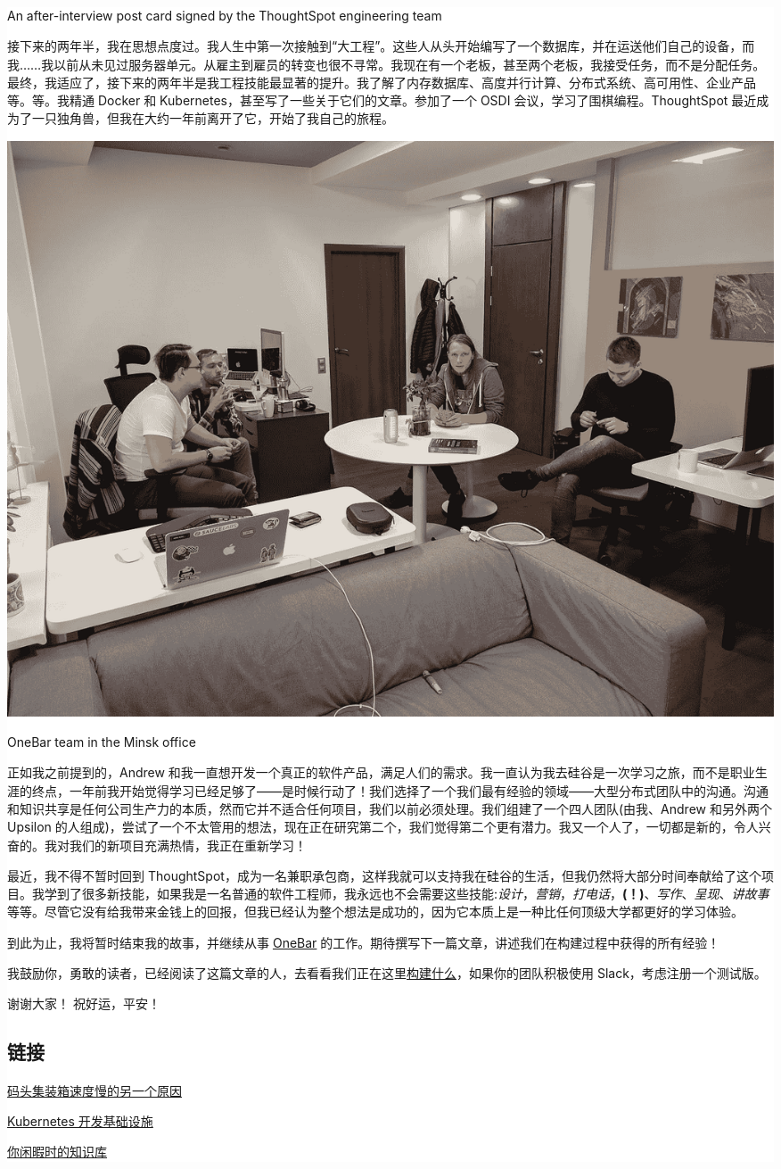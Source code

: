 An after-interview post card signed by the ThoughtSpot engineering team

接下来的两年半，我在思想点度过。我人生中第一次接触到“大工程”。这些人从头开始编写了一个数据库，并在运送他们自己的设备，而我……我以前从未见过服务器单元。从雇主到雇员的转变也很不寻常。我现在有一个老板，甚至两个老板，我接受任务，而不是分配任务。最终，我适应了，接下来的两年半是我工程技能最显著的提升。我了解了内存数据库、高度并行计算、分布式系统、高可用性、企业产品等。等。我精通 Docker 和 Kubernetes，甚至写了一些关于它们的文章。参加了一个 OSDI 会议，学习了围棋编程。ThoughtSpot 最近成为了一只独角兽，但我在大约一年前离开了它，开始了我自己的旅程。

![](img/26a8643f4f17bdc3e3f29ecfe9c080c7.png)

OneBar team in the Minsk office

正如我之前提到的，Andrew 和我一直想开发一个真正的软件产品，满足人们的需求。我一直认为我去硅谷是一次学习之旅，而不是职业生涯的终点，一年前我开始觉得学习已经足够了——是时候行动了！我们选择了一个我们最有经验的领域——大型分布式团队中的沟通。沟通和知识共享是任何公司生产力的本质，然而它并不适合任何项目，我们以前必须处理。我们组建了一个四人团队(由我、Andrew 和另外两个 Upsilon 的人组成)，尝试了一个不太管用的想法，现在正在研究第二个，我们觉得第二个更有潜力。我又一个人了，一切都是新的，令人兴奋的。我对我们的新项目充满热情，我正在重新学习！

最近，我不得不暂时回到 ThoughtSpot，成为一名兼职承包商，这样我就可以支持我在硅谷的生活，但我仍然将大部分时间奉献给了这个项目。我学到了很多新技能，如果我是一名普通的软件工程师，我永远也不会需要这些技能:*设计*，*营销*，*打电话*，**(！)**、*写作*、*呈现*、*讲故事*等等。尽管它没有给我带来金钱上的回报，但我已经认为整个想法是成功的，因为它本质上是一种比任何顶级大学都更好的学习体验。

到此为止，我将暂时结束我的故事，并继续从事 [OneBar](https://onebar.io) 的工作。期待撰写下一篇文章，讲述我们在构建过程中获得的所有经验！

我鼓励你，勇敢的读者，已经阅读了这篇文章的人，去看看我们正在这里[构建什么](https://onebar.io)，如果你的团队积极使用 Slack，考虑注册一个测试版。

谢谢大家！
祝好运，平安！

## 链接

[码头集装箱速度慢的另一个原因](https://hackernoon.com/another-reason-why-your-docker-containers-may-be-slow-d37207dec27f)

[Kubernetes 开发基础设施](https://hackernoon.com/kubernetes-for-dev-infrastructure-40b9175cb8c0)

[你闲暇时的知识库](https://onebar.io)